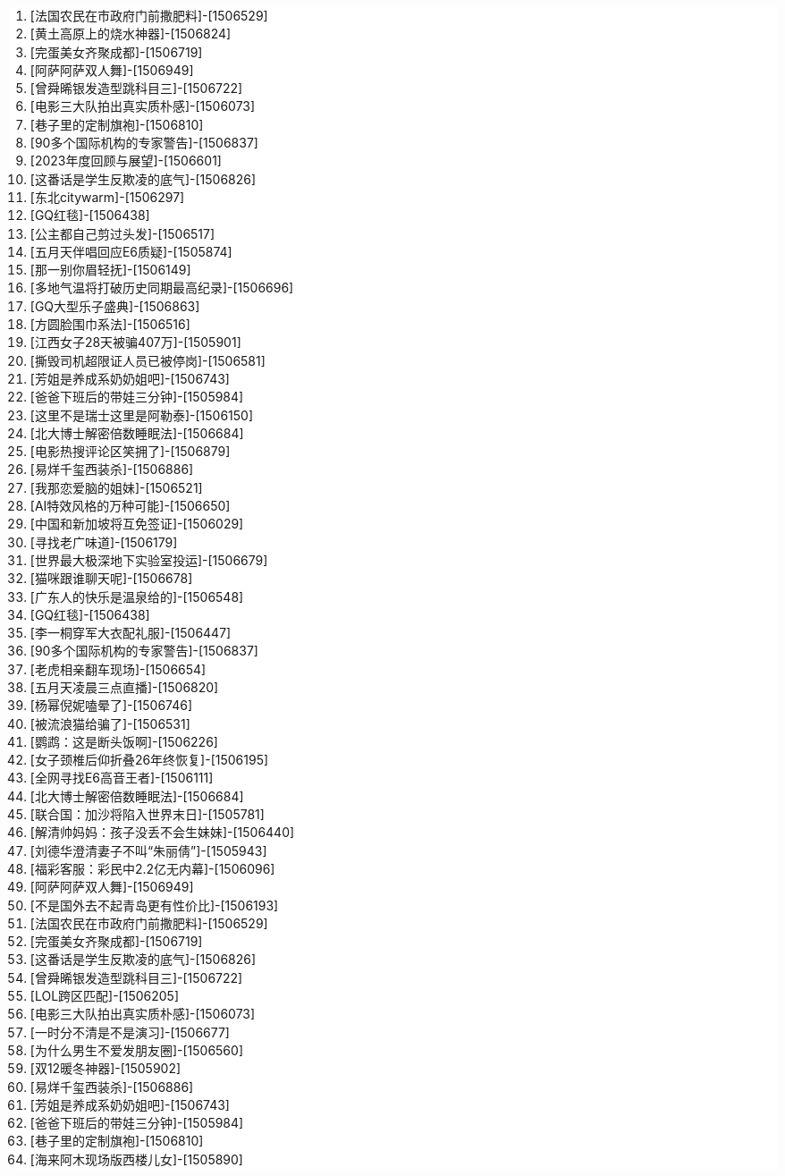 1. [法国农民在市政府门前撒肥料]-[1506529]
1. [黄土高原上的烧水神器]-[1506824]
1. [完蛋美女齐聚成都]-[1506719]
1. [阿萨阿萨双人舞]-[1506949]
1. [曾舜晞银发造型跳科目三]-[1506722]
1. [电影三大队拍出真实质朴感]-[1506073]
1. [巷子里的定制旗袍]-[1506810]
1. [90多个国际机构的专家警告]-[1506837]
1. [2023年度回顾与展望]-[1506601]
1. [这番话是学生反欺凌的底气]-[1506826]
1. [东北citywarm]-[1506297]
1. [GQ红毯]-[1506438]
1. [公主都自己剪过头发]-[1506517]
1. [五月天伴唱回应E6质疑]-[1505874]
1. [那一别你眉轻抚]-[1506149]
1. [多地气温将打破历史同期最高纪录]-[1506696]
1. [GQ大型乐子盛典]-[1506863]
1. [方圆脸围巾系法]-[1506516]
1. [江西女子28天被骗407万]-[1505901]
1. [撕毁司机超限证人员已被停岗]-[1506581]
1. [芳姐是养成系奶奶姐吧]-[1506743]
1. [爸爸下班后的带娃三分钟]-[1505984]
1. [这里不是瑞士这里是阿勒泰]-[1506150]
1. [北大博士解密倍数睡眠法]-[1506684]
1. [电影热搜评论区笑拥了]-[1506879]
1. [易烊千玺西装杀]-[1506886]
1. [我那恋爱脑的姐妹]-[1506521]
1. [AI特效风格的万种可能]-[1506650]
1. [中国和新加坡将互免签证]-[1506029]
1. [寻找老广味道]-[1506179]
1. [世界最大极深地下实验室投运]-[1506679]
1. [猫咪跟谁聊天呢]-[1506678]
1. [广东人的快乐是温泉给的]-[1506548]
1. [GQ红毯]-[1506438]
1. [李一桐穿军大衣配礼服]-[1506447]
1. [90多个国际机构的专家警告]-[1506837]
1. [老虎相亲翻车现场]-[1506654]
1. [五月天凌晨三点直播]-[1506820]
1. [杨幂倪妮嗑晕了]-[1506746]
1. [被流浪猫给骗了]-[1506531]
1. [鹦鹉：这是断头饭啊]-[1506226]
1. [女子颈椎后仰折叠26年终恢复]-[1506195]
1. [全网寻找E6高音王者]-[1506111]
1. [北大博士解密倍数睡眠法]-[1506684]
1. [联合国：加沙将陷入世界末日]-[1505781]
1. [解清帅妈妈：孩子没丢不会生妹妹]-[1506440]
1. [刘德华澄清妻子不叫“朱丽倩”]-[1505943]
1. [福彩客服：彩民中2.2亿无内幕]-[1506096]
1. [阿萨阿萨双人舞]-[1506949]
1. [不是国外去不起青岛更有性价比]-[1506193]
1. [法国农民在市政府门前撒肥料]-[1506529]
1. [完蛋美女齐聚成都]-[1506719]
1. [这番话是学生反欺凌的底气]-[1506826]
1. [曾舜晞银发造型跳科目三]-[1506722]
1. [LOL跨区匹配]-[1506205]
1. [电影三大队拍出真实质朴感]-[1506073]
1. [一时分不清是不是演习]-[1506677]
1. [为什么男生不爱发朋友圈]-[1506560]
1. [双12暖冬神器]-[1505902]
1. [易烊千玺西装杀]-[1506886]
1. [芳姐是养成系奶奶姐吧]-[1506743]
1. [爸爸下班后的带娃三分钟]-[1505984]
1. [巷子里的定制旗袍]-[1506810]
1. [海来阿木现场版西楼儿女]-[1505890]
